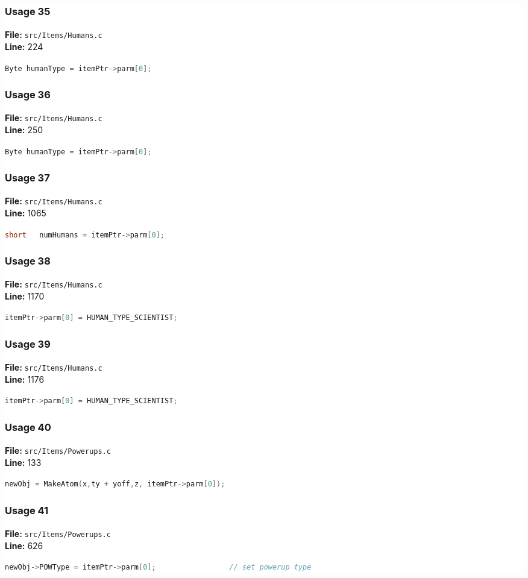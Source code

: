 ### Usage 35

**File:** `src/Items/Humans.c`  
**Line:** 224  
```c
Byte humanType = itemPtr->parm[0];
```

### Usage 36

**File:** `src/Items/Humans.c`  
**Line:** 250  
```c
Byte humanType = itemPtr->parm[0];
```

### Usage 37

**File:** `src/Items/Humans.c`  
**Line:** 1065  
```c
short	numHumans = itemPtr->parm[0];
```

### Usage 38

**File:** `src/Items/Humans.c`  
**Line:** 1170  
```c
itemPtr->parm[0] = HUMAN_TYPE_SCIENTIST;
```

### Usage 39

**File:** `src/Items/Humans.c`  
**Line:** 1176  
```c
itemPtr->parm[0] = HUMAN_TYPE_SCIENTIST;
```

### Usage 40

**File:** `src/Items/Powerups.c`  
**Line:** 133  
```c
newObj = MakeAtom(x,ty + yoff,z, itemPtr->parm[0]);
```

### Usage 41

**File:** `src/Items/Powerups.c`  
**Line:** 626  
```c
newObj->POWType = itemPtr->parm[0];					// set powerup type
```
